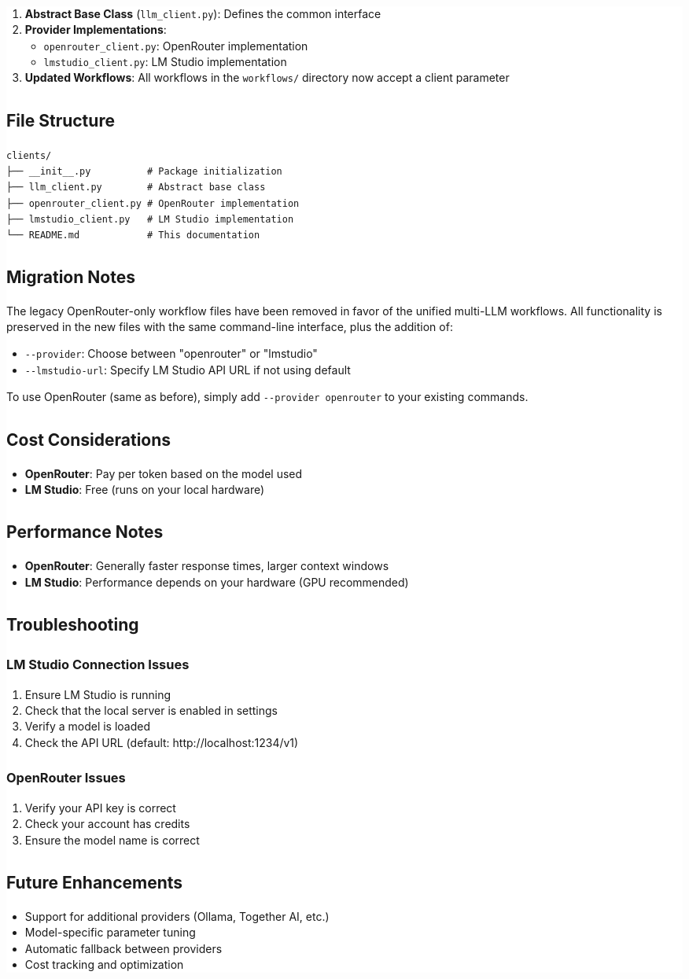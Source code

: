 1. **Abstract Base Class** (`llm_client.py`): Defines the common interface
2. **Provider Implementations**:
   - `openrouter_client.py`: OpenRouter implementation
   - `lmstudio_client.py`: LM Studio implementation
3. **Updated Workflows**: All workflows in the `workflows/` directory now accept a client parameter

## File Structure

```
clients/
├── __init__.py          # Package initialization
├── llm_client.py        # Abstract base class
├── openrouter_client.py # OpenRouter implementation
├── lmstudio_client.py   # LM Studio implementation
└── README.md            # This documentation
```

## Migration Notes

The legacy OpenRouter-only workflow files have been removed in favor of the unified multi-LLM workflows. All functionality is preserved in the new files with the same command-line interface, plus the addition of:
- `--provider`: Choose between "openrouter" or "lmstudio" 
- `--lmstudio-url`: Specify LM Studio API URL if not using default

To use OpenRouter (same as before), simply add `--provider openrouter` to your existing commands.

## Cost Considerations

- **OpenRouter**: Pay per token based on the model used
- **LM Studio**: Free (runs on your local hardware)

## Performance Notes

- **OpenRouter**: Generally faster response times, larger context windows
- **LM Studio**: Performance depends on your hardware (GPU recommended)

## Troubleshooting

### LM Studio Connection Issues
1. Ensure LM Studio is running
2. Check that the local server is enabled in settings
3. Verify a model is loaded
4. Check the API URL (default: http://localhost:1234/v1)

### OpenRouter Issues
1. Verify your API key is correct
2. Check your account has credits
3. Ensure the model name is correct

## Future Enhancements

- Support for additional providers (Ollama, Together AI, etc.)
- Model-specific parameter tuning
- Automatic fallback between providers
- Cost tracking and optimization